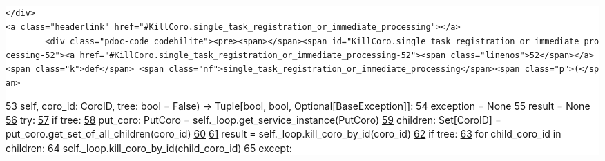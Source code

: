    </div>
    <a class="headerlink" href="#KillCoro.single_task_registration_or_immediate_processing"></a>
            <div class="pdoc-code codehilite"><pre><span></span><span id="KillCoro.single_task_registration_or_immediate_processing-52"><a href="#KillCoro.single_task_registration_or_immediate_processing-52"><span class="linenos">52</span></a>    <span class="k">def</span> <span class="nf">single_task_registration_or_immediate_processing</span><span class="p">(</span>
</span><span id="KillCoro.single_task_registration_or_immediate_processing-53"><a href="#KillCoro.single_task_registration_or_immediate_processing-53"><span class="linenos">53</span></a>            <span class="bp">self</span><span class="p">,</span> <span class="n">coro_id</span><span class="p">:</span> <span class="n">CoroID</span><span class="p">,</span> <span class="n">tree</span><span class="p">:</span> <span class="nb">bool</span> <span class="o">=</span> <span class="kc">False</span><span class="p">)</span> <span class="o">-&gt;</span> <span class="n">Tuple</span><span class="p">[</span><span class="nb">bool</span><span class="p">,</span> <span class="nb">bool</span><span class="p">,</span> <span class="n">Optional</span><span class="p">[</span><span class="ne">BaseException</span><span class="p">]]:</span>
</span><span id="KillCoro.single_task_registration_or_immediate_processing-54"><a href="#KillCoro.single_task_registration_or_immediate_processing-54"><span class="linenos">54</span></a>        <span class="n">exception</span> <span class="o">=</span> <span class="kc">None</span>
</span><span id="KillCoro.single_task_registration_or_immediate_processing-55"><a href="#KillCoro.single_task_registration_or_immediate_processing-55"><span class="linenos">55</span></a>        <span class="n">result</span> <span class="o">=</span> <span class="kc">None</span>
</span><span id="KillCoro.single_task_registration_or_immediate_processing-56"><a href="#KillCoro.single_task_registration_or_immediate_processing-56"><span class="linenos">56</span></a>        <span class="k">try</span><span class="p">:</span>
</span><span id="KillCoro.single_task_registration_or_immediate_processing-57"><a href="#KillCoro.single_task_registration_or_immediate_processing-57"><span class="linenos">57</span></a>            <span class="k">if</span> <span class="n">tree</span><span class="p">:</span>
</span><span id="KillCoro.single_task_registration_or_immediate_processing-58"><a href="#KillCoro.single_task_registration_or_immediate_processing-58"><span class="linenos">58</span></a>                <span class="n">put_coro</span><span class="p">:</span> <span class="n">PutCoro</span> <span class="o">=</span> <span class="bp">self</span><span class="o">.</span><span class="n">_loop</span><span class="o">.</span><span class="n">get_service_instance</span><span class="p">(</span><span class="n">PutCoro</span><span class="p">)</span>
</span><span id="KillCoro.single_task_registration_or_immediate_processing-59"><a href="#KillCoro.single_task_registration_or_immediate_processing-59"><span class="linenos">59</span></a>                <span class="n">children</span><span class="p">:</span> <span class="n">Set</span><span class="p">[</span><span class="n">CoroID</span><span class="p">]</span> <span class="o">=</span> <span class="n">put_coro</span><span class="o">.</span><span class="n">get_set_of_all_children</span><span class="p">(</span><span class="n">coro_id</span><span class="p">)</span>
</span><span id="KillCoro.single_task_registration_or_immediate_processing-60"><a href="#KillCoro.single_task_registration_or_immediate_processing-60"><span class="linenos">60</span></a>
</span><span id="KillCoro.single_task_registration_or_immediate_processing-61"><a href="#KillCoro.single_task_registration_or_immediate_processing-61"><span class="linenos">61</span></a>            <span class="n">result</span> <span class="o">=</span> <span class="bp">self</span><span class="o">.</span><span class="n">_loop</span><span class="o">.</span><span class="n">kill_coro_by_id</span><span class="p">(</span><span class="n">coro_id</span><span class="p">)</span>
</span><span id="KillCoro.single_task_registration_or_immediate_processing-62"><a href="#KillCoro.single_task_registration_or_immediate_processing-62"><span class="linenos">62</span></a>            <span class="k">if</span> <span class="n">tree</span><span class="p">:</span>
</span><span id="KillCoro.single_task_registration_or_immediate_processing-63"><a href="#KillCoro.single_task_registration_or_immediate_processing-63"><span class="linenos">63</span></a>                <span class="k">for</span> <span class="n">child_coro_id</span> <span class="ow">in</span> <span class="n">children</span><span class="p">:</span>
</span><span id="KillCoro.single_task_registration_or_immediate_processing-64"><a href="#KillCoro.single_task_registration_or_immediate_processing-64"><span class="linenos">64</span></a>                    <span class="bp">self</span><span class="o">.</span><span class="n">_loop</span><span class="o">.</span><span class="n">kill_coro_by_id</span><span class="p">(</span><span class="n">child_coro_id</span><span class="p">)</span>
</span><span id="KillCoro.single_task_registration_or_immediate_processing-65"><a href="#KillCoro.single_task_registration_or_immediate_processing-65"><span class="linenos">65</span></a>        <span class="k">except</span><span class="p">:</span>
